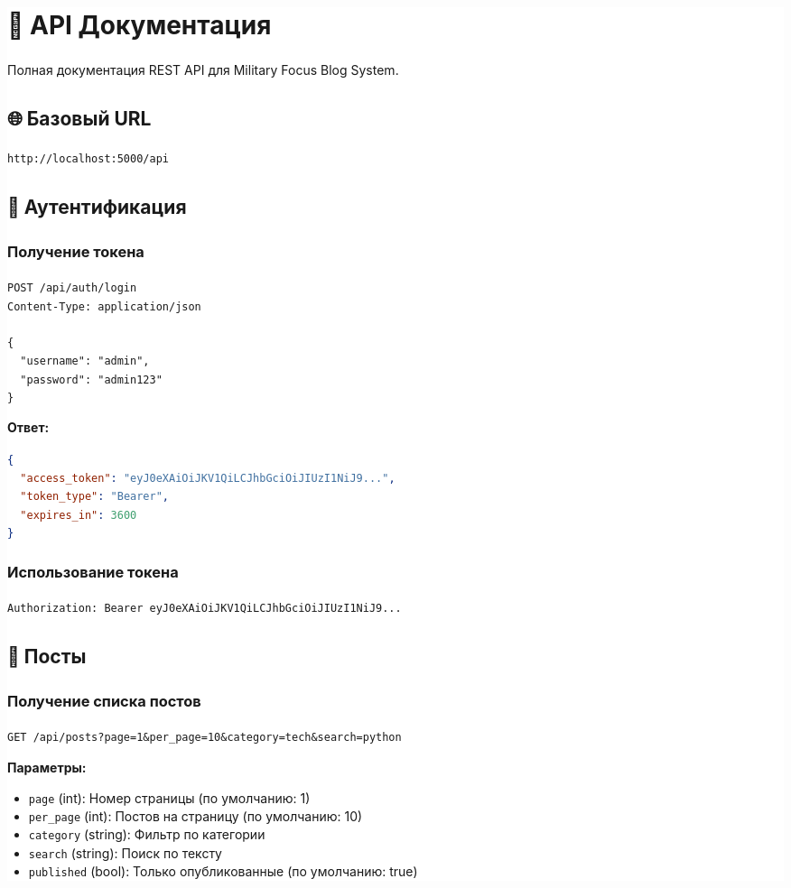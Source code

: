 # 🔌 API Документация

Полная документация REST API для Military Focus Blog System.

## 🌐 Базовый URL

```
http://localhost:5000/api
```

## 🔐 Аутентификация

### Получение токена
```http
POST /api/auth/login
Content-Type: application/json

{
  "username": "admin",
  "password": "admin123"
}
```

**Ответ:**
```json
{
  "access_token": "eyJ0eXAiOiJKV1QiLCJhbGciOiJIUzI1NiJ9...",
  "token_type": "Bearer",
  "expires_in": 3600
}
```

### Использование токена
```http
Authorization: Bearer eyJ0eXAiOiJKV1QiLCJhbGciOiJIUzI1NiJ9...
```

## 📝 Посты

### Получение списка постов
```http
GET /api/posts?page=1&per_page=10&category=tech&search=python
```

**Параметры:**
- `page` (int): Номер страницы (по умолчанию: 1)
- `per_page` (int): Постов на страницу (по умолчанию: 10)
- `category` (string): Фильтр по категории
- `search` (string): Поиск по тексту
- `published` (bool): Только опубликованные (по умолчанию: true)
